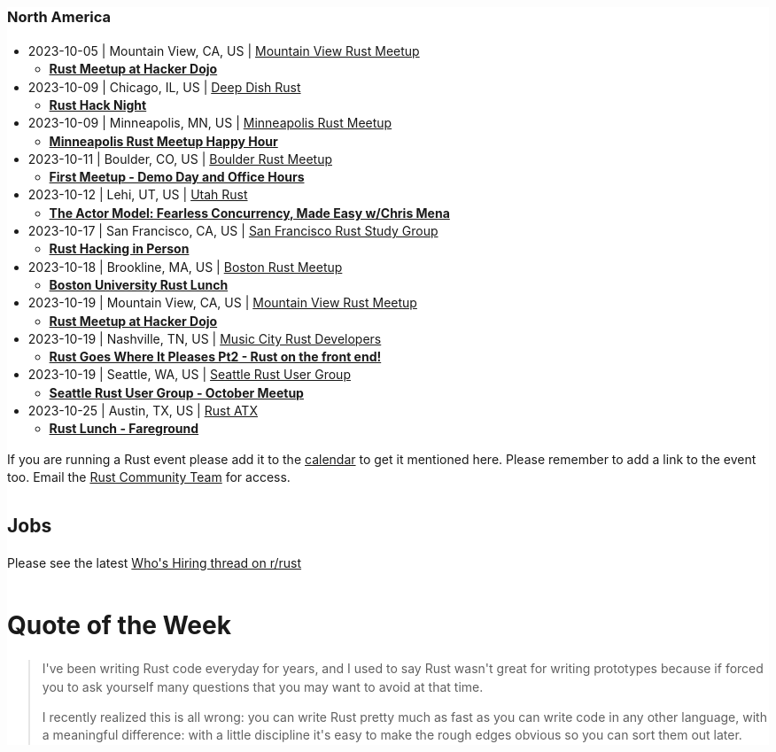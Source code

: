 ### North America

* 2023-10-05 | Mountain View, CA, US | [Mountain View Rust Meetup](https://www.meetup.com/mv-rust-meetup/)
    * [**Rust Meetup at Hacker Dojo**](https://www.meetup.com/mv-rust-meetup/events/296369949/)
* 2023-10-09 | Chicago, IL, US | [Deep Dish Rust](https://www.meetup.com/deep-dish-rust/)
    * [**Rust Hack Night**](https://www.meetup.com/deep-dish-rust/events/296346749/)
* 2023-10-09 | Minneapolis, MN, US | [Minneapolis Rust Meetup](https://www.meetup.com/minneapolis-rust-meetup/)
    * [**Minneapolis Rust Meetup Happy Hour**](https://www.meetup.com/minneapolis-rust-meetup/events/296497475/)
* 2023-10-11 | Boulder, CO, US | [Boulder Rust Meetup](https://www.meetup.com/boulder-rust-meetup/)
    * [**First Meetup - Demo Day and Office Hours**](https://www.meetup.com/boulder-rust-meetup/events/296193722/)
* 2023-10-12 | Lehi, UT, US | [Utah Rust](https://www.meetup.com/utah-rust/)
    * [**The Actor Model: Fearless Concurrency, Made Easy w/Chris Mena**](https://www.meetup.com/utah-rust/events/295771376/)
* 2023-10-17 | San Francisco, CA, US | [San Francisco Rust Study Group](https://www.meetup.com/san-francisco-rust-study-group)
    * [**Rust Hacking in Person**](https://www.meetup.com/san-francisco-rust-study-group/events/vwljctyfcnbwb/)
* 2023-10-18 | Brookline, MA, US | [Boston Rust Meetup](https://www.meetup.com/bostonrust/)
    * [**Boston University Rust Lunch**](https://www.meetup.com/bostonrust/events/296223807/)
* 2023-10-19 | Mountain View, CA, US | [Mountain View Rust Meetup](https://www.meetup.com/mv-rust-meetup/)
    * [**Rust Meetup at Hacker Dojo**](https://www.meetup.com/mv-rust-meetup/events/296369976/)
* 2023-10-19 | Nashville, TN, US | [Music City Rust Developers](https://www.meetup.com/music-city-rust-developers/)
    * [**Rust Goes Where It Pleases Pt2 - Rust on the front end!**](https://www.meetup.com/music-city-rust-developers/events/296254420/)
* 2023-10-19 | Seattle, WA, US | [Seattle Rust User Group](https://www.meetup.com/seattle-rust-user-group/)
    * [**Seattle Rust User Group - October Meetup**](https://www.meetup.com/seattle-rust-user-group/events/296110729)
* 2023-10-25 | Austin, TX, US | [Rust ATX](https://www.meetup.com/rust-atx/)
    * [**Rust Lunch - Fareground**](https://www.meetup.com/rust-atx/events/296495790)

If you are running a Rust event please add it to the [calendar] to get
it mentioned here. Please remember to add a link to the event too.
Email the [Rust Community Team][community] for access.

[calendar]: https://www.google.com/calendar/embed?src=apd9vmbc22egenmtu5l6c5jbfc%40group.calendar.google.com
[community]: mailto:community-team@rust-lang.org

## Jobs


Please see the latest [Who's Hiring thread on r/rust](https://www.reddit.com/r/rust/comments/163w6fl/official_rrust_whos_hiring_thread_for_jobseekers/)

# Quote of the Week

> I've been writing Rust code everyday for years, and I used to say Rust wasn't great for writing prototypes because if forced you to ask yourself many questions that you may want to avoid at that time.
>
> I recently realized this is all wrong: you can write Rust pretty much as fast as you can write code in any other language, with a meaningful difference: with a little discipline it's easy to make the rough edges obvious so you can sort them out later. 


[submit_crate]: https://users.rust-lang.org/t/crate-of-the-week/2704
[guidelines]: https://users.rust-lang.org/t/twir-call-for-participation/4821
[merged]: https://github.com/search?q=is%3Apr+org%3Arust-lang+is%3Amerged+merged%3A2023-09-25..2023-10-02